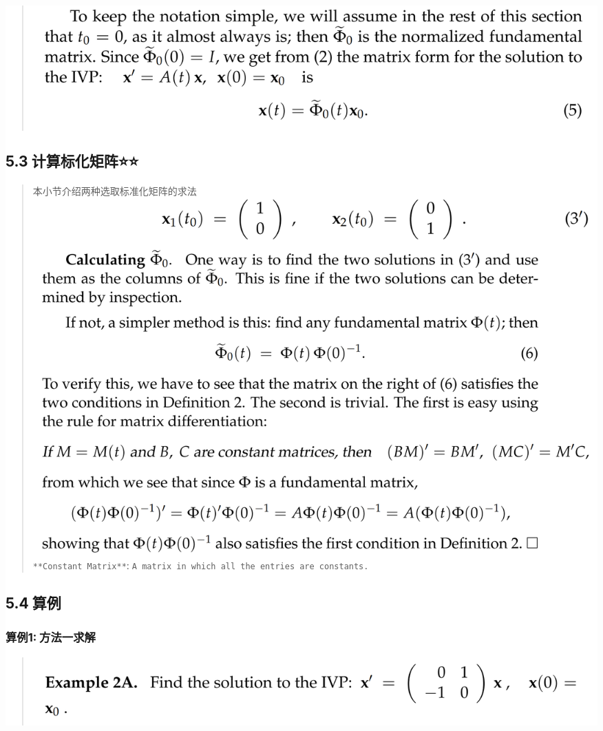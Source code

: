> ![image.png](./4.4_Matrix_Exponentials.assets/20230302_1450099708.png)



## 5.3 计算标化矩阵⭐⭐
> 本小节介绍两种选取标准化矩阵的求法
> ![image.png](./4.4_Matrix_Exponentials.assets/20230302_1450093126.png)
> ![image.png](./4.4_Matrix_Exponentials.assets/20230302_1450099278.png)
> `**Constant Matrix**`: `A matrix in which all the entries are constants.`




## 5.4 算例
### 算例1: 方法一求解
> ![image.png](./4.4_Matrix_Exponentials.assets/20230302_1450091556.png)
